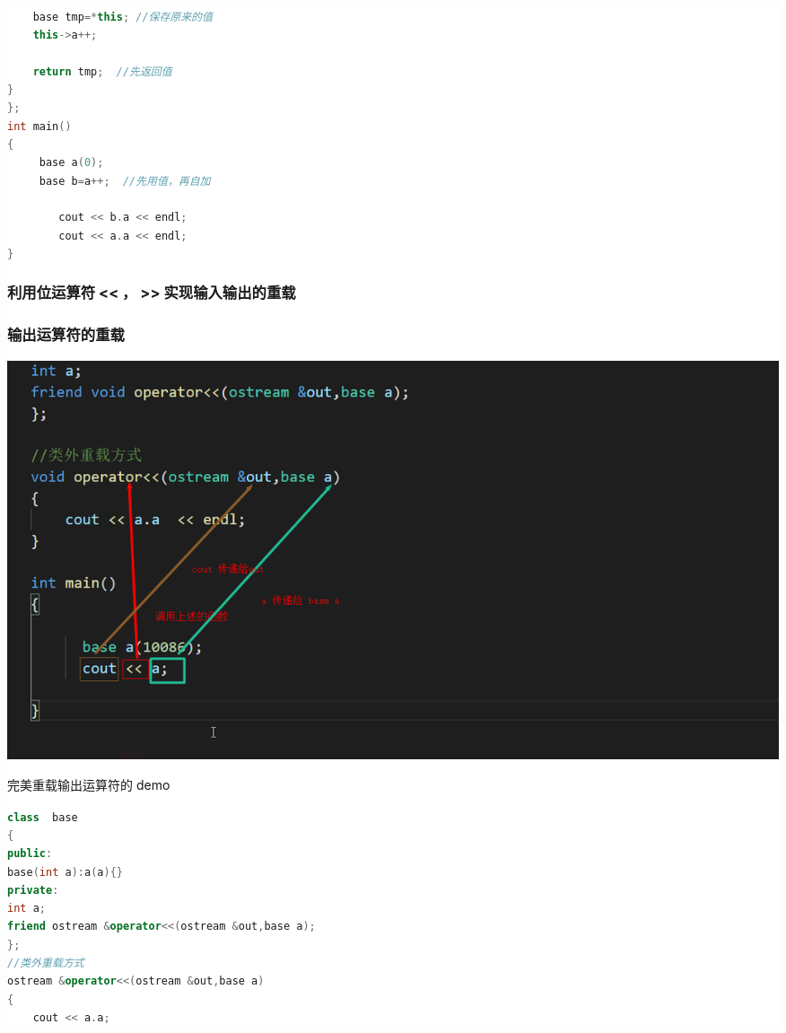 ```c++
    base tmp=*this; //保存原来的值 
    this->a++;

    return tmp;  //先返回值 
}
};
int main()
{
     base a(0);  
     base b=a++;  //先用值，再自加

        cout << b.a << endl; 
        cout << a.a << endl; 
}
```



### 利用位运算符 << ， >> 实现输入输出的重载



### 输出运算符的重载

![image-20210701162315033](https://github.com/Jevon-Xiong/Jevon-Xiong.github.io/raw/master/_picture/image-20210701162315033.png)



完美重载输出运算符的 demo  

```c++
class  base
{
public: 
base(int a):a(a){}
private:
int a;
friend ostream &operator<<(ostream &out,base a);
};
//类外重载方式
ostream &operator<<(ostream &out,base a)
{
    cout << a.a;

```